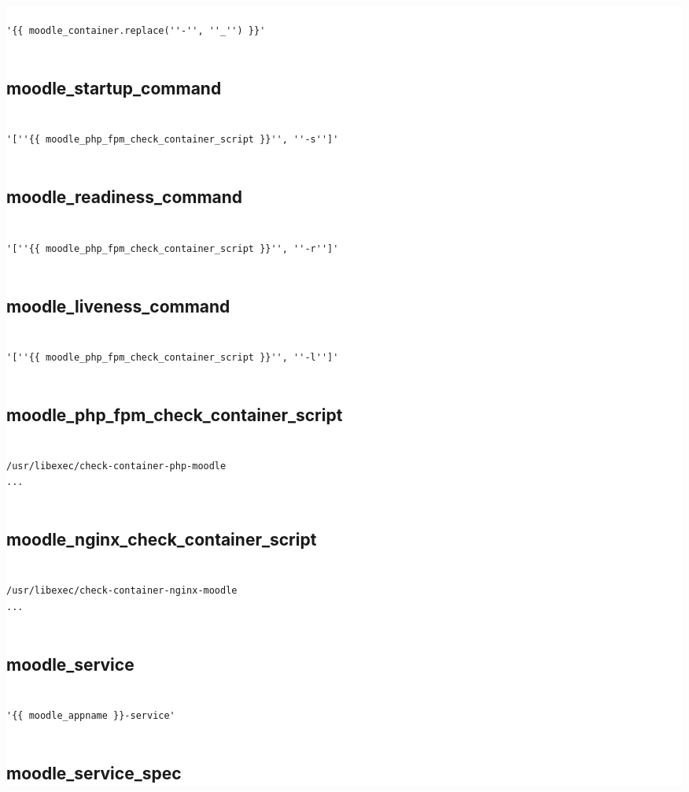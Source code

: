 ```

'{{ moodle_container.replace(''-'', ''_'') }}'
  
```
## moodle_startup_command
  
```

'[''{{ moodle_php_fpm_check_container_script }}'', ''-s'']'
  
```
## moodle_readiness_command
  
```

'[''{{ moodle_php_fpm_check_container_script }}'', ''-r'']'
  
```
## moodle_liveness_command
  
```

'[''{{ moodle_php_fpm_check_container_script }}'', ''-l'']'
  
```
## moodle_php_fpm_check_container_script
  
```

/usr/libexec/check-container-php-moodle
...
  
```
## moodle_nginx_check_container_script
  
```

/usr/libexec/check-container-nginx-moodle
...
  
```
## moodle_service
  
```

'{{ moodle_appname }}-service'
  
```
## moodle_service_spec
  